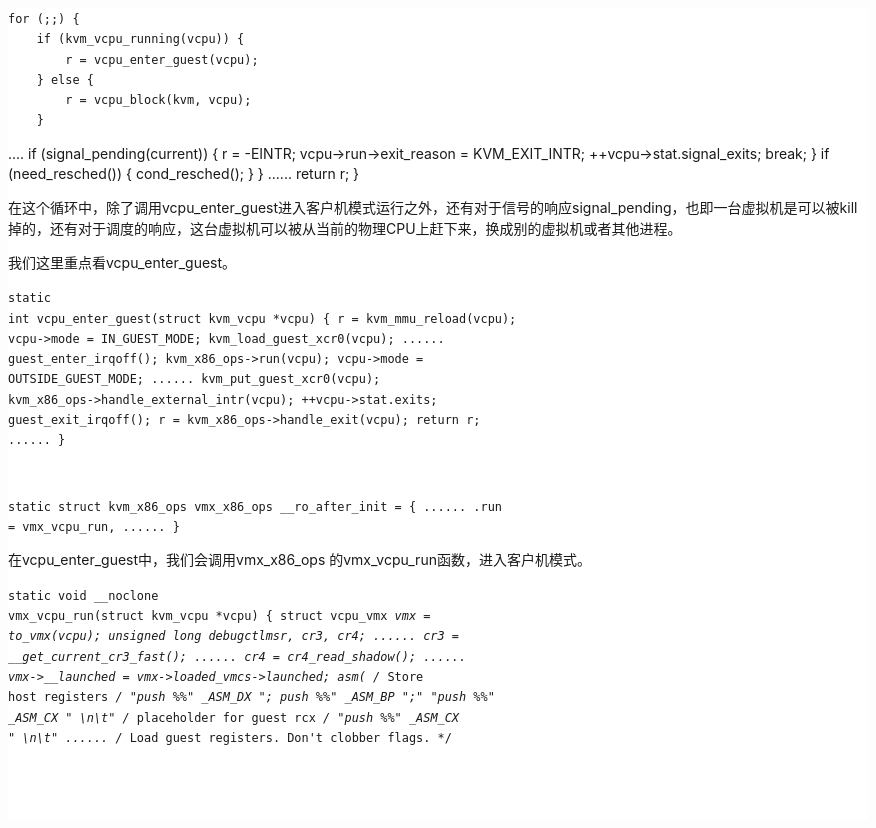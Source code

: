 	for (;;) {
		if (kvm_vcpu_running(vcpu)) {
			r = vcpu_enter_guest(vcpu);
		} else {
			r = vcpu_block(kvm, vcpu);
		}
....
		if (signal_pending(current)) {
			r = -EINTR;
			vcpu-&gt;run-&gt;exit_reason = KVM_EXIT_INTR;
			++vcpu-&gt;stat.signal_exits;
			break;
		}
		if (need_resched()) {
			cond_resched();
		}
	}
......
	return r;
}
</code></pre><p>在这个循环中，除了调用vcpu_enter_guest进入客户机模式运行之外，还有对于信号的响应signal_pending，也即一台虚拟机是可以被kill掉的，还有对于调度的响应，这台虚拟机可以被从当前的物理CPU上赶下来，换成别的虚拟机或者其他进程。</p><p>我们这里重点看vcpu_enter_guest。</p><pre><code>static int vcpu_enter_guest(struct kvm_vcpu *vcpu)
{
	r = kvm_mmu_reload(vcpu);
	vcpu-&gt;mode = IN_GUEST_MODE;
	kvm_load_guest_xcr0(vcpu);
......
	guest_enter_irqoff();
	kvm_x86_ops-&gt;run(vcpu);
	vcpu-&gt;mode = OUTSIDE_GUEST_MODE;
......
	kvm_put_guest_xcr0(vcpu);
	kvm_x86_ops-&gt;handle_external_intr(vcpu);
	++vcpu-&gt;stat.exits;
	guest_exit_irqoff();
	r = kvm_x86_ops-&gt;handle_exit(vcpu);
	return r;
......
}

static struct kvm_x86_ops vmx_x86_ops __ro_after_init = {
......
	.run = vmx_vcpu_run,
......
}
</code></pre><p>在vcpu_enter_guest中，我们会调用vmx_x86_ops 的vmx_vcpu_run函数，进入客户机模式。</p><pre><code>static void __noclone vmx_vcpu_run(struct kvm_vcpu *vcpu)
{
	struct vcpu_vmx *vmx = to_vmx(vcpu);
	unsigned long debugctlmsr, cr3, cr4;
......
	cr3 = __get_current_cr3_fast();
......
	cr4 = cr4_read_shadow();
......
	vmx-&gt;__launched = vmx-&gt;loaded_vmcs-&gt;launched;
	asm(
		/* Store host registers */
		&quot;push %%&quot; _ASM_DX &quot;; push %%&quot; _ASM_BP &quot;;&quot;
		&quot;push %%&quot; _ASM_CX &quot; \n\t&quot; /* placeholder for guest rcx */
		&quot;push %%&quot; _ASM_CX &quot; \n\t&quot;
......
		/* Load guest registers.  Don't clobber flags. */